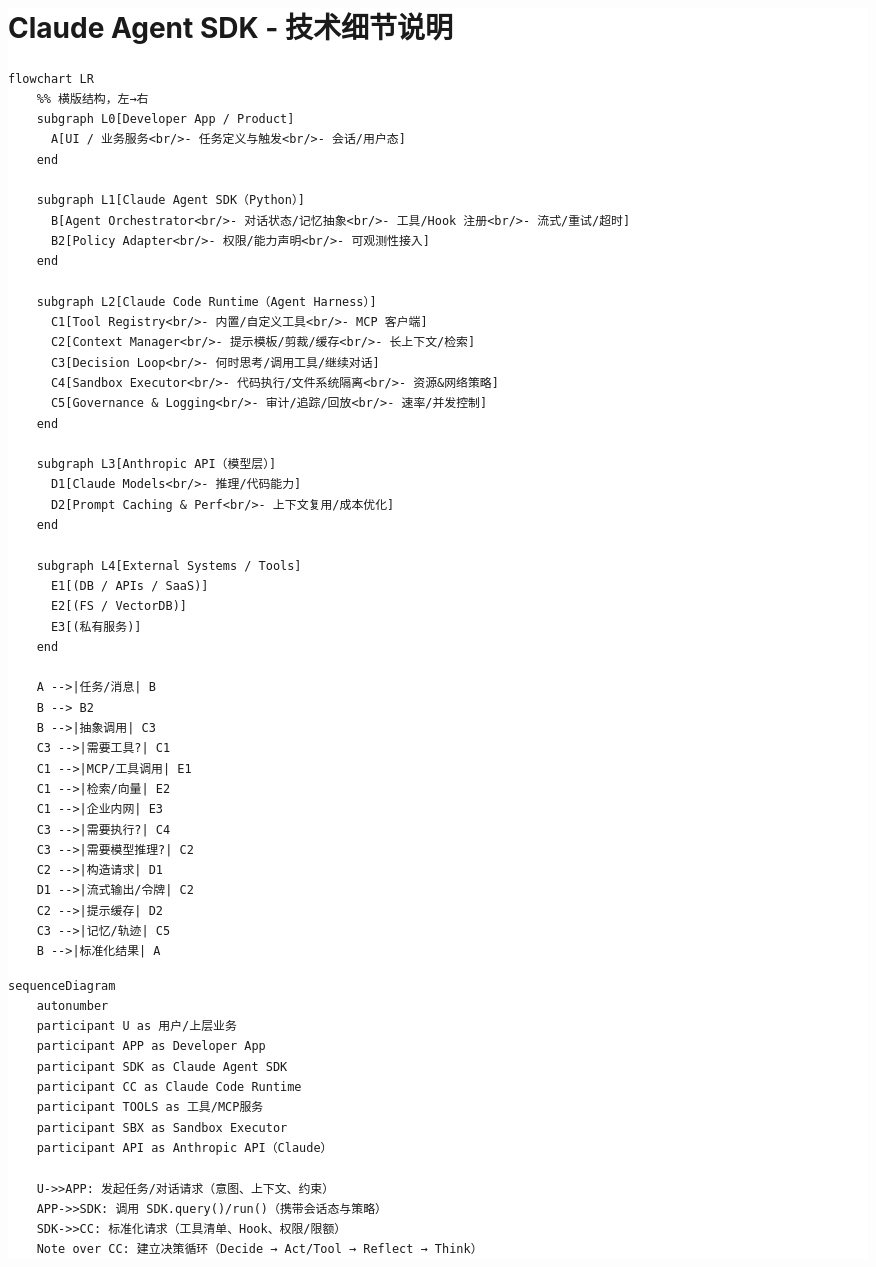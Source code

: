 # Claude Agent SDK - 技术细节说明
``` mermaid
flowchart LR
    %% 横版结构，左→右
    subgraph L0[Developer App / Product]
      A[UI / 业务服务<br/>- 任务定义与触发<br/>- 会话/用户态]
    end

    subgraph L1[Claude Agent SDK（Python）]
      B[Agent Orchestrator<br/>- 对话状态/记忆抽象<br/>- 工具/Hook 注册<br/>- 流式/重试/超时]
      B2[Policy Adapter<br/>- 权限/能力声明<br/>- 可观测性接入]
    end

    subgraph L2[Claude Code Runtime（Agent Harness）]
      C1[Tool Registry<br/>- 内置/自定义工具<br/>- MCP 客户端]
      C2[Context Manager<br/>- 提示模板/剪裁/缓存<br/>- 长上下文/检索]
      C3[Decision Loop<br/>- 何时思考/调用工具/继续对话]
      C4[Sandbox Executor<br/>- 代码执行/文件系统隔离<br/>- 资源&网络策略]
      C5[Governance & Logging<br/>- 审计/追踪/回放<br/>- 速率/并发控制]
    end

    subgraph L3[Anthropic API（模型层）]
      D1[Claude Models<br/>- 推理/代码能力]
      D2[Prompt Caching & Perf<br/>- 上下文复用/成本优化]
    end

    subgraph L4[External Systems / Tools]
      E1[(DB / APIs / SaaS)]
      E2[(FS / VectorDB)]
      E3[(私有服务)]
    end

    A -->|任务/消息| B
    B --> B2
    B -->|抽象调用| C3
    C3 -->|需要工具?| C1
    C1 -->|MCP/工具调用| E1
    C1 -->|检索/向量| E2
    C1 -->|企业内网| E3
    C3 -->|需要执行?| C4
    C3 -->|需要模型推理?| C2
    C2 -->|构造请求| D1
    D1 -->|流式输出/令牌| C2
    C2 -->|提示缓存| D2
    C3 -->|记忆/轨迹| C5
    B -->|标准化结果| A
```

```mermaid
sequenceDiagram
    autonumber
    participant U as 用户/上层业务
    participant APP as Developer App
    participant SDK as Claude Agent SDK
    participant CC as Claude Code Runtime
    participant TOOLS as 工具/MCP服务
    participant SBX as Sandbox Executor
    participant API as Anthropic API（Claude）

    U->>APP: 发起任务/对话请求（意图、上下文、约束）
    APP->>SDK: 调用 SDK.query()/run()（携带会话态与策略）
    SDK->>CC: 标准化请求（工具清单、Hook、权限/限额）
    Note over CC: 建立决策循环（Decide → Act/Tool → Reflect → Think）
```